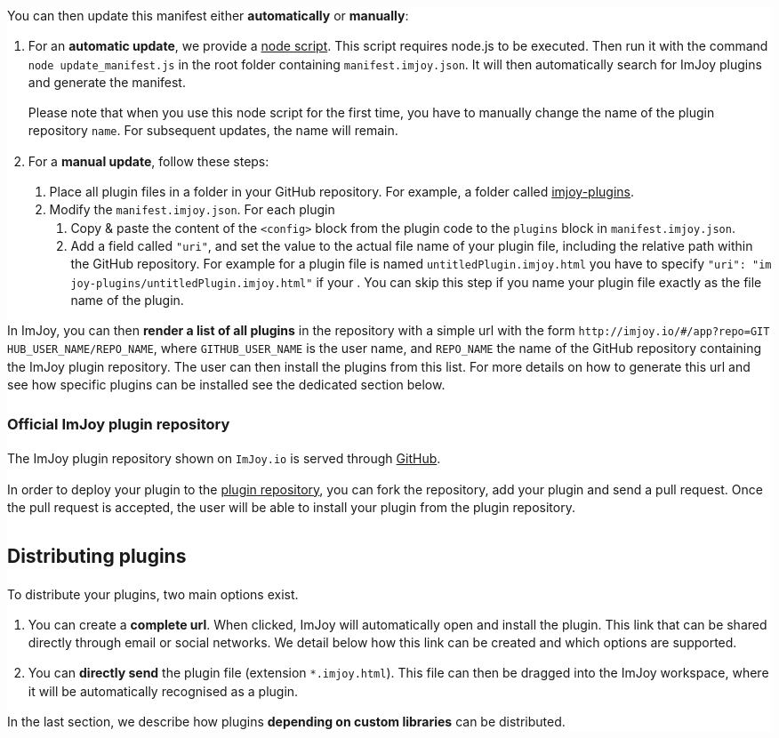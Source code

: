 You can then update this manifest either **automatically** or **manually**:

1.  For an **automatic update**, we provide a [node script](https://github.com/oeway/ImJoy-project-template/blob/master/update_manifest.js).
    This script requires node.js to be executed. Then run it  with the command `node update_manifest.js` in the root folder
    containing `manifest.imjoy.json`. It will then automatically search for ImJoy plugins and
    generate the manifest.

    Please note that when you use this node script for the first time, you have to manually change
    the name of the plugin repository `name`. For subsequent updates, the name will remain.

2.  For a **manual update**, follow these steps:
    1. Place all plugin files in a folder in your GitHub repository.
       For example, a folder called [imjoy-plugins](https://github.com/oeway/ImJoy-project-template/tree/master/imjoy-plugins).
    1. Modify the `manifest.imjoy.json`. For each plugin
        1. Copy & paste the content of the `<config>` block from the plugin code
           to the `plugins` block in `manifest.imjoy.json`.
        1. Add a field called `"uri"`, and set the value to the actual file name
           of your plugin file, including the relative path within the GitHub repository.
           For example for a plugin file is named `untitledPlugin.imjoy.html` you have
           to specify `"uri": "imjoy-plugins/untitledPlugin.imjoy.html"`
           if your . You can skip this step if you name your plugin file exactly as the file name of the plugin.

In ImJoy, you can then **render a list of all plugins** in the repository with a
simple url with the form `http://imjoy.io/#/app?repo=GITHUB_USER_NAME/REPO_NAME`,
where `GITHUB_USER_NAME` is the user name, and `REPO_NAME` the name of the GitHub
repository containing the ImJoy plugin repository. The user can then install the
plugins from this list. For more details on how to generate this url and see how
specific plugins can be installed see the dedicated section below.


### Official ImJoy plugin repository
The ImJoy plugin repository shown on `ImJoy.io` is served through
[GitHub](https://github.com/oeway/ImJoy-Plugins).

In order to deploy your plugin to the [plugin repository](https://github.com/oeway/ImJoy-Plugins),
you can fork the repository, add your plugin and send a pull request.
Once the pull request is accepted, the user will be able to install your plugin from the plugin repository.


## Distributing plugins
To distribute your plugins, two main options exist.

1. You can create a **complete url**. When clicked, ImJoy will automatically open
and install the plugin. This link that can be shared directly through email or
social networks. We detail below how this link can be created and which options are supported.

1. You can **directly send** the plugin file (extension `*.imjoy.html`). This file can then
be dragged into the ImJoy workspace, where it will be automatically recognised as a plugin.

In the last section, we describe how plugins **depending on custom libraries** can be
distributed.
